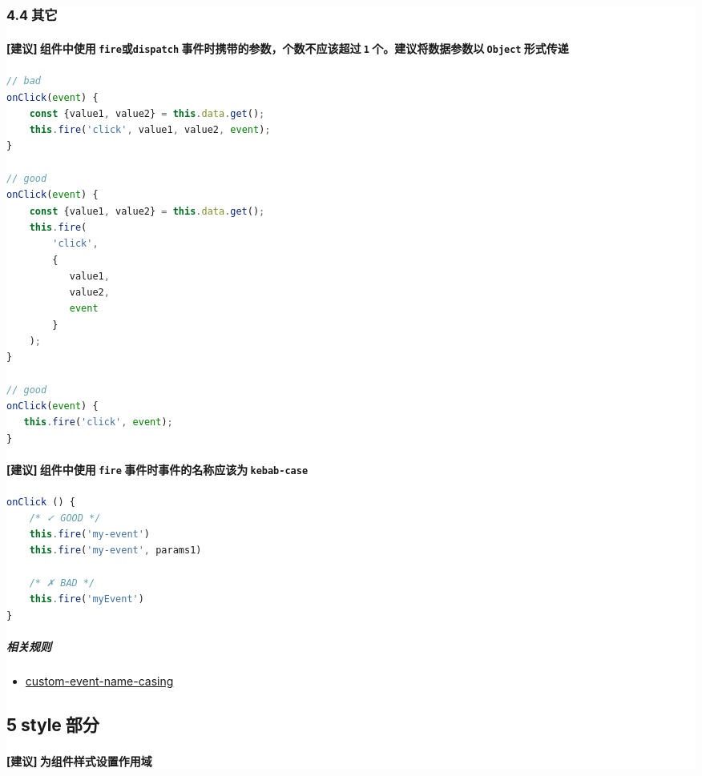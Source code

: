 ### 4.4 其它

#### [建议] 组件中使用 `fire`或`dispatch` 事件时携带的参数，个数不应该超过 `1` 个。建议将数据参数以 `Object` 形式传递

```javascript
// bad
onClick(event) {
    const {value1, value2} = this.data.get();
    this.fire('click', value1, value2, event);
}

// good
onClick(event) {
    const {value1, value2} = this.data.get();
    this.fire(
        'click',
        {
           value1,
           value2,
           event
        }
    );
}

// good
onClick(event) {
   this.fire('click', event);
}
```

#### [建议] 组件中使用 `fire` 事件时事件的名称应该为 `kebab-case`

```javascript
onClick () {
    /* ✓ GOOD */
    this.fire('my-event')
    this.fire('my-event', params1)

    /* ✗ BAD */
    this.fire('myEvent')
}
```
##### 相关规则
- [custom-event-name-casing](https://ecomfe.github.io/eslint-plugin-san/rules/custom-event-name-casing.html)


## 5 style 部分

#### [建议] 为组件样式设置作用域
